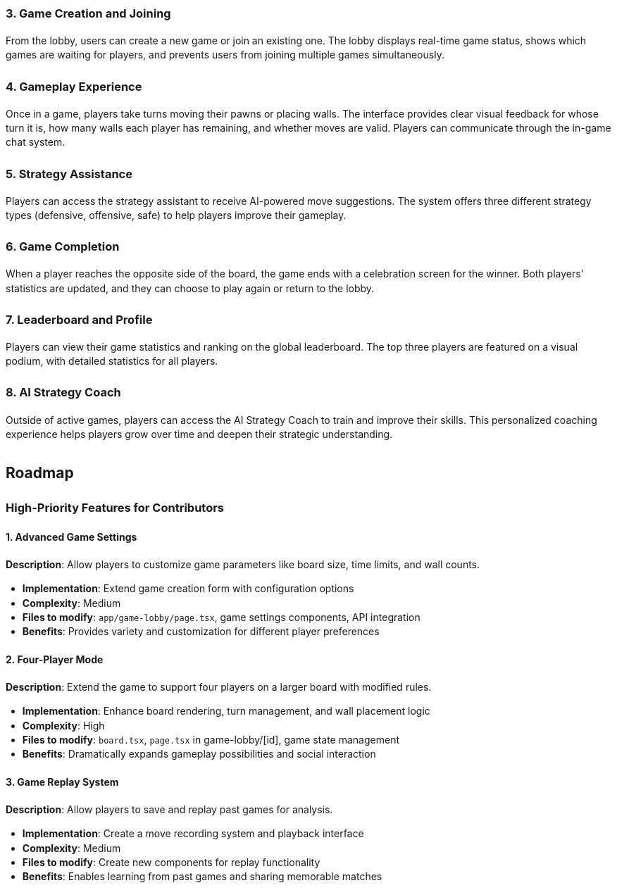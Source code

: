 ### 3. Game Creation and Joining
From the lobby, users can create a new game or join an existing one. The lobby displays real-time game status, shows which games are waiting for players, and prevents users from joining multiple games simultaneously.

### 4. Gameplay Experience
Once in a game, players take turns moving their pawns or placing walls. The interface provides clear visual feedback for whose turn it is, how many walls each player has remaining, and whether moves are valid. Players can communicate through the in-game chat system.

### 5. Strategy Assistance
Players can access the strategy assistant to receive AI-powered move suggestions. The system offers three different strategy types (defensive, offensive, safe) to help players improve their gameplay.

### 6. Game Completion
When a player reaches the opposite side of the board, the game ends with a celebration screen for the winner. Both players' statistics are updated, and they can choose to play again or return to the lobby.

### 7. Leaderboard and Profile
Players can view their game statistics and ranking on the global leaderboard. The top three players are featured on a visual podium, with detailed statistics for all players.

### 8. AI Strategy Coach
Outside of active games, players can access the AI Strategy Coach to train and improve their skills. This personalized coaching experience helps players grow over time and deepen their strategic understanding.


## Roadmap

### High-Priority Features for Contributors

#### 1. Advanced Game Settings
**Description**: Allow players to customize game parameters like board size, time limits, and wall counts.
- **Implementation**: Extend game creation form with configuration options
- **Complexity**: Medium
- **Files to modify**: `app/game-lobby/page.tsx`, game settings components, API integration
- **Benefits**: Provides variety and customization for different player preferences

#### 2. Four-Player Mode
**Description**: Extend the game to support four players on a larger board with modified rules.
- **Implementation**: Enhance board rendering, turn management, and wall placement logic
- **Complexity**: High
- **Files to modify**: `board.tsx`, `page.tsx` in game-lobby/[id], game state management
- **Benefits**: Dramatically expands gameplay possibilities and social interaction

#### 3. Game Replay System
**Description**: Allow players to save and replay past games for analysis.
- **Implementation**: Create a move recording system and playback interface
- **Complexity**: Medium
- **Files to modify**: Create new components for replay functionality
- **Benefits**: Enables learning from past games and sharing memorable matches
